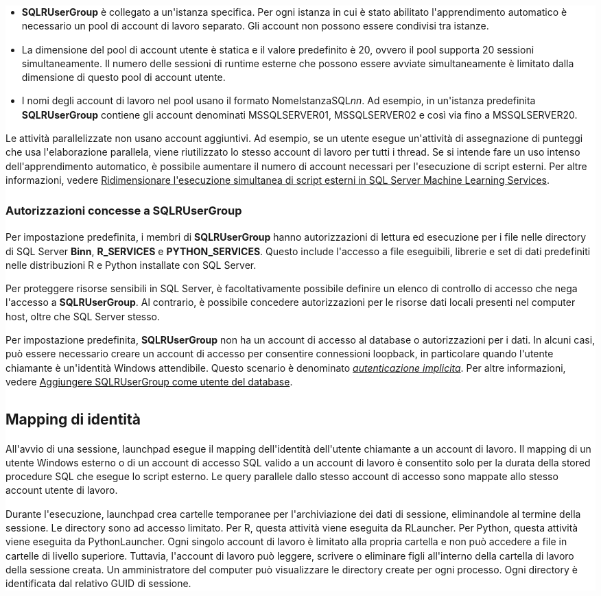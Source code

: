 + **SQLRUserGroup** è collegato a un'istanza specifica. Per ogni istanza in cui è stato abilitato l'apprendimento automatico è necessario un pool di account di lavoro separato. Gli account non possono essere condivisi tra istanze.

+ La dimensione del pool di account utente è statica e il valore predefinito è 20, ovvero il pool supporta 20 sessioni simultaneamente. Il numero delle sessioni di runtime esterne che possono essere avviate simultaneamente è limitato dalla dimensione di questo pool di account utente. 

+ I nomi degli account di lavoro nel pool usano il formato NomeIstanzaSQL*nn*. Ad esempio, in un'istanza predefinita **SQLRUserGroup** contiene gli account denominati MSSQLSERVER01, MSSQLSERVER02 e così via fino a MSSQLSERVER20.

Le attività parallelizzate non usano account aggiuntivi. Ad esempio, se un utente esegue un'attività di assegnazione di punteggi che usa l'elaborazione parallela, viene riutilizzato lo stesso account di lavoro per tutti i thread. Se si intende fare un uso intenso dell'apprendimento automatico, è possibile aumentare il numero di account necessari per l'esecuzione di script esterni. Per altre informazioni, vedere [Ridimensionare l'esecuzione simultanea di script esterni in SQL Server Machine Learning Services](../../machine-learning/administration/scale-concurrent-execution-external-scripts.md).

### <a name="permissions-granted-to-sqlrusergroup"></a>Autorizzazioni concesse a SQLRUserGroup

Per impostazione predefinita, i membri di **SQLRUserGroup** hanno autorizzazioni di lettura ed esecuzione per i file nelle directory di SQL Server **Binn**, **R_SERVICES** e **PYTHON_SERVICES**. Questo include l'accesso a file eseguibili, librerie e set di dati predefiniti nelle distribuzioni R e Python installate con SQL Server. 

Per proteggere risorse sensibili in SQL Server, è facoltativamente possibile definire un elenco di controllo di accesso che nega l'accesso a **SQLRUserGroup**. Al contrario, è possibile concedere autorizzazioni per le risorse dati locali presenti nel computer host, oltre che SQL Server stesso. 

Per impostazione predefinita, **SQLRUserGroup** non ha un account di accesso al database o autorizzazioni per i dati. In alcuni casi, può essere necessario creare un account di accesso per consentire connessioni loopback, in particolare quando l'utente chiamante è un'identità Windows attendibile. Questo scenario è denominato [*autenticazione implicita*](#implied-authentication). Per altre informazioni, vedere [Aggiungere SQLRUserGroup come utente del database](../../machine-learning/security/create-a-login-for-sqlrusergroup.md).

## <a name="identity-mapping"></a>Mapping di identità

All'avvio di una sessione, launchpad esegue il mapping dell'identità dell'utente chiamante a un account di lavoro. Il mapping di un utente Windows esterno o di un account di accesso SQL valido a un account di lavoro è consentito solo per la durata della stored procedure SQL che esegue lo script esterno. Le query parallele dallo stesso account di accesso sono mappate allo stesso account utente di lavoro.

Durante l'esecuzione, launchpad crea cartelle temporanee per l'archiviazione dei dati di sessione, eliminandole al termine della sessione. Le directory sono ad accesso limitato. Per R, questa attività viene eseguita da RLauncher. Per Python, questa attività viene eseguita da PythonLauncher. Ogni singolo account di lavoro è limitato alla propria cartella e non può accedere a file in cartelle di livello superiore. Tuttavia, l'account di lavoro può leggere, scrivere o eliminare figli all'interno della cartella di lavoro della sessione creata. Un amministratore del computer può visualizzare le directory create per ogni processo. Ogni directory è identificata dal relativo GUID di sessione.
